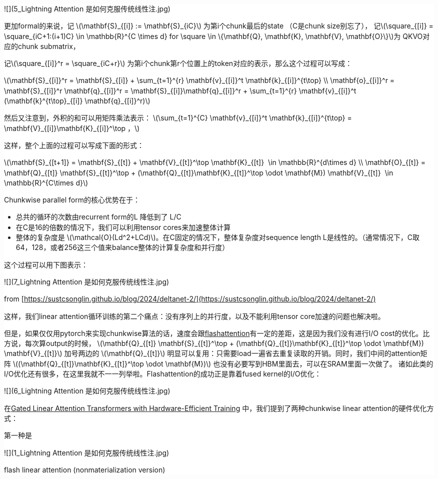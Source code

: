 ![](5_Lightning Attention 是如何克服传统线性注.jpg)

更加formal的来说，记 \\(\\mathbf{S}\_{\[i\]} := \\mathbf{S}\_{iC}\\) 为第i个chunk最后的state （C是chunk size别忘了）， 记\\(\\square\_{\[i\]} = \\square\_{iC+1:(i+1)C} \\in \\mathbb{R}^{C \\times d} for \\square \\in \\{\\mathbf{Q}, \\mathbf{K}, \\mathbf{V}, \\mathbf{O}\\}\\)为 QKVO对应的chunk submatrix，

记\\(\\square\_{\[i\]}^r = \\square\_{iC+r}\\) 为第i个chunk第r个位置上的token对应的表示，那么这个过程可以写成：

\\(\\mathbf{S}\_{\[i\]}^r = \\mathbf{S}\_{\[i\]} + \\sum\_{t=1}^{r} \\mathbf{v}\_{\[i\]}^t \\mathbf{k}\_{\[i\]}^{t\\top} \\\\ \\mathbf{o}\_{\[i\]}^r = \\mathbf{S}\_{\[i\]}^r \\mathbf{q}\_{\[i\]}^r = \\mathbf{S}\_{\[i\]}\\mathbf{q}\_{\[i\]}^r + \\sum\_{t=1}^{r} \\mathbf{v}\_{\[i\]}^t (\\mathbf{k}^{t\\top}\_{\[i\]} \\mathbf{q}\_{\[i\]}^r)\\)

然后又注意到，外积的和可以用矩阵乘法表示： \\(\\sum\_{t=1}^{C} \\mathbf{v}\_{\[i\]}^t \\mathbf{k}\_{\[i\]}^{t\\top} = \\mathbf{V}\_{\[i\]}\\mathbf{K}\_{\[i\]}^\\top ，\\)

这样，整个上面的过程可以写成下面的形式：

\\(\\mathbf{S}\_{\[t+1\]} = \\mathbf{S}\_{\[t\]} + \\mathbf{V}\_{\[t\]}^\\top \\mathbf{K}\_{\[t\]}  \\in \\mathbb{R}^{d\\times d} \\\\ \\mathbf{O}\_{\[t\]} = \\mathbf{Q}\_{\[t\]} \\mathbf{S}\_{\[t\]}^\\top + (\\mathbf{Q}\_{\[t\]}\\mathbf{K}\_{\[t\]}^\\top \\odot \\mathbf{M}) \\mathbf{V}\_{\[t\]}  \\in \\mathbb{R}^{C\\times d}\\)

Chunkwise parallel form的核心优势在于：

*   总共的循环的次数由recurrent form的L 降低到了 L/C
*   在C是16的倍数的情况下，我们可以利用tensor cores来加速整体计算
*   整体的复杂度是 \\(\\mathcal{O}(Ld^2+LCd)\\)。在C固定的情况下，整体复杂度对sequence length L是线性的。（通常情况下，C取64，128，或者256这三个值来balance整体的计算复杂度和并行度）

这个过程可以用下图表示：

![](7_Lightning Attention 是如何克服传统线性注.jpg)

from [https://sustcsonglin.github.io/blog/2024/deltanet-2/](https://sustcsonglin.github.io/blog/2024/deltanet-2/)

这样，我们linear attention循环训练的第二个痛点：没有序列上的并行度，以及不能利用tensor core加速的问题也解决啦。

但是，如果仅仅用pytorch来实现chunkwise算法的话，速度会跟[flashattention](https://zhida.zhihu.com/search?content_id=709262406&content_type=Answer&match_order=1&q=flashattention&zhida_source=entity)有一定的差距，这是因为我们没有进行I/O cost的优化。比方说，每次算output的时候， \\(\\mathbf{Q}\_{\[t\]} \\mathbf{S}\_{\[t\]}^\\top + (\\mathbf{Q}\_{\[t\]}\\mathbf{K}\_{\[t\]}^\\top \\odot \\mathbf{M}) \\mathbf{V}\_{\[t\]}\\) 加号两边的 \\(\\mathbf{Q}\_{\[t\]}\\) 明显可以复用：只需要load一遍省去重复读取的开销。同时，我们中间的attention矩阵 \\((\\mathbf{Q}\_{\[t\]}\\mathbf{K}\_{\[t\]}^\\top \\odot \\mathbf{M})\\) 也没有必要写到HBM里面去，可以在SRAM里面一次做了。 诸如此类的I/O优化还有很多，在这里我就不一一列举啦。Flashattention的成功正是靠着fused kernel的I/O优化：

![](6_Lightning Attention 是如何克服传统线性注.jpg)

在[Gated Linear Attention Transformers with Hardware-Efficient Training](https://link.zhihu.com/?target=https%3A//arxiv.org/abs/2312.06635) 中，我们提到了两种chunkwise linear attention的硬件优化方式：

第一种是

![](1_Lightning Attention 是如何克服传统线性注.jpg)

flash linear attention (nonmaterialization version)
